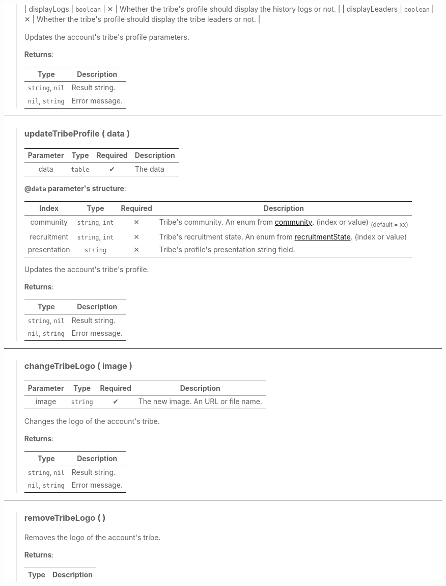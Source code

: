 >| 	displayLogs | `boolean` | ✕ | Whether the tribe's profile should display the history logs or not. |
>| 	displayLeaders | `boolean` | ✕ | Whether the tribe's profile should display the tribe leaders or not. |
>
>Updates the account's tribe's profile parameters.
>
>**Returns**:
>
>| Type | Description |
>| :-: | - |
>| `string`, `nil` | Result string. |
>| `nil`, `string` | Error message. |
>
---
>### updateTribeProfile ( data )
>| Parameter | Type | Required | Description |
>| :-: | :-: | :-: | - |
>| data | `table` | ✔ | The data |
>
>**@`data` parameter's structure**:
>
>| Index | Type | Required | Description |
>| :-: | :-: | :-: | - |
>| 	community | `string`, `int` | ✕ | Tribe's community. An enum from [community](Enumerations.md#community-int). (index or value) <sub>(default = xx)</sub> |
>| 	recruitment | `string`, `int` | ✕ | Tribe's recruitment state. An enum from [recruitmentState](Enumerations.md#recruitmentstate-int). (index or value) |
>| 	presentation | `string` | ✕ | Tribe's profile's presentation string field. |
>
>Updates the account's tribe's profile.
>
>**Returns**:
>
>| Type | Description |
>| :-: | - |
>| `string`, `nil` | Result string. |
>| `nil`, `string` | Error message. |
>
---
>### changeTribeLogo ( image )
>| Parameter | Type | Required | Description |
>| :-: | :-: | :-: | - |
>| image | `string` | ✔ | The new image. An URL or file name. |
>
>Changes the logo of the account's tribe.
>
>**Returns**:
>
>| Type | Description |
>| :-: | - |
>| `string`, `nil` | Result string. |
>| `nil`, `string` | Error message. |
>
---
>### removeTribeLogo (  )
>
>Removes the logo of the account's tribe.
>
>**Returns**:
>
>| Type | Description |
>| :-: | - |